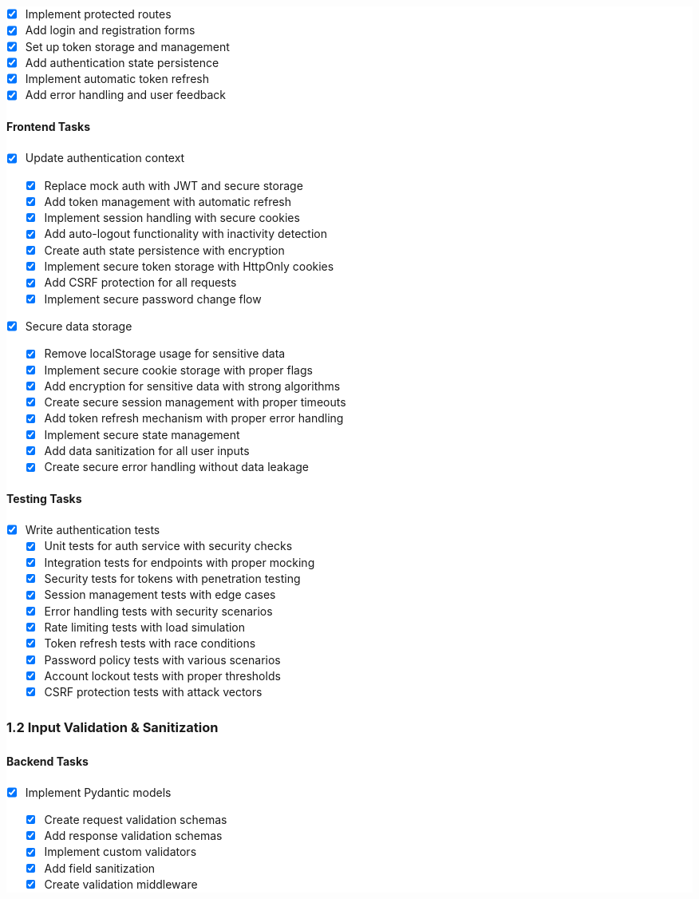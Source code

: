   - [x] Implement protected routes
  - [x] Add login and registration forms
  - [x] Set up token storage and management
  - [x] Add authentication state persistence
  - [x] Implement automatic token refresh
  - [x] Add error handling and user feedback

#### Frontend Tasks

- [x] Update authentication context

  - [x] Replace mock auth with JWT and secure storage
  - [x] Add token management with automatic refresh
  - [x] Implement session handling with secure cookies
  - [x] Add auto-logout functionality with inactivity detection
  - [x] Create auth state persistence with encryption
  - [x] Implement secure token storage with HttpOnly cookies
  - [x] Add CSRF protection for all requests
  - [x] Implement secure password change flow

- [x] Secure data storage
  - [x] Remove localStorage usage for sensitive data
  - [x] Implement secure cookie storage with proper flags
  - [x] Add encryption for sensitive data with strong algorithms
  - [x] Create secure session management with proper timeouts
  - [x] Add token refresh mechanism with proper error handling
  - [x] Implement secure state management
  - [x] Add data sanitization for all user inputs
  - [x] Create secure error handling without data leakage

#### Testing Tasks

- [x] Write authentication tests
  - [x] Unit tests for auth service with security checks
  - [x] Integration tests for endpoints with proper mocking
  - [x] Security tests for tokens with penetration testing
  - [x] Session management tests with edge cases
  - [x] Error handling tests with security scenarios
  - [x] Rate limiting tests with load simulation
  - [x] Token refresh tests with race conditions
  - [x] Password policy tests with various scenarios
  - [x] Account lockout tests with proper thresholds
  - [x] CSRF protection tests with attack vectors

### 1.2 Input Validation & Sanitization

#### Backend Tasks

- [x] Implement Pydantic models

  - [x] Create request validation schemas
  - [x] Add response validation schemas
  - [x] Implement custom validators
  - [x] Add field sanitization
  - [x] Create validation middleware
